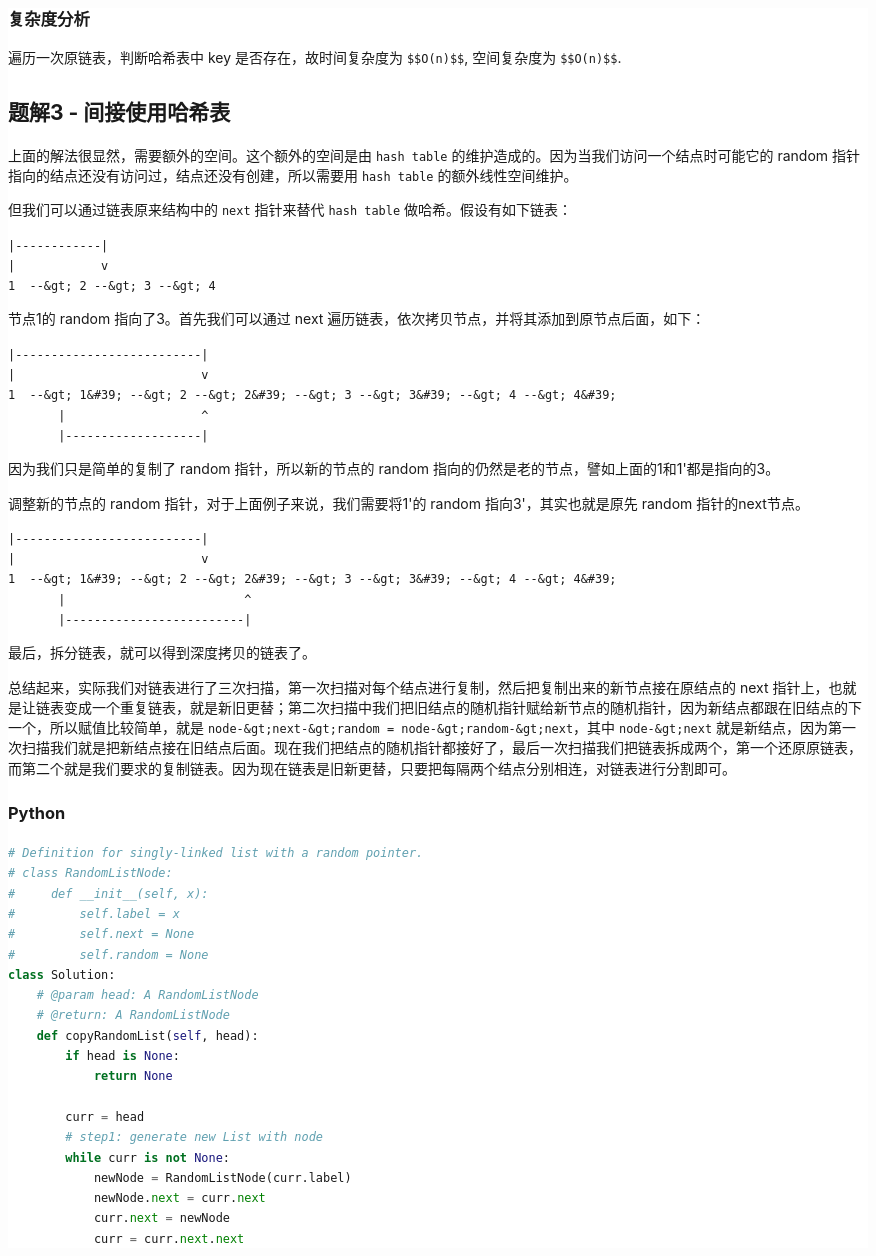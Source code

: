 ### 复杂度分析

遍历一次原链表，判断哈希表中 key 是否存在，故时间复杂度为 `$$O(n)$$`, 空间复杂度为 `$$O(n)$$`.

## 题解3 - 间接使用哈希表

上面的解法很显然，需要额外的空间。这个额外的空间是由 `hash table` 的维护造成的。因为当我们访问一个结点时可能它的 random 指针指向的结点还没有访问过，结点还没有创建，所以需要用 `hash table` 的额外线性空间维护。

但我们可以通过链表原来结构中的 `next` 指针来替代 `hash table` 做哈希。假设有如下链表：

```
|------------|
|            v
1  --&gt; 2 --&gt; 3 --&gt; 4
```

节点1的 random 指向了3。首先我们可以通过 next 遍历链表，依次拷贝节点，并将其添加到原节点后面，如下：

```
|--------------------------|
|                          v
1  --&gt; 1&#39; --&gt; 2 --&gt; 2&#39; --&gt; 3 --&gt; 3&#39; --&gt; 4 --&gt; 4&#39;
       |                   ^
       |-------------------|
```

因为我们只是简单的复制了 random 指针，所以新的节点的 random 指向的仍然是老的节点，譬如上面的1和1&#39;都是指向的3。

调整新的节点的 random 指针，对于上面例子来说，我们需要将1&#39;的 random 指向3&#39;，其实也就是原先 random 指针的next节点。

```
|--------------------------|
|                          v
1  --&gt; 1&#39; --&gt; 2 --&gt; 2&#39; --&gt; 3 --&gt; 3&#39; --&gt; 4 --&gt; 4&#39;
       |                         ^
       |-------------------------|
```

最后，拆分链表，就可以得到深度拷贝的链表了。

总结起来，实际我们对链表进行了三次扫描，第一次扫描对每个结点进行复制，然后把复制出来的新节点接在原结点的 next 指针上，也就是让链表变成一个重复链表，就是新旧更替；第二次扫描中我们把旧结点的随机指针赋给新节点的随机指针，因为新结点都跟在旧结点的下一个，所以赋值比较简单，就是 `node-&gt;next-&gt;random = node-&gt;random-&gt;next`，其中 `node-&gt;next` 就是新结点，因为第一次扫描我们就是把新结点接在旧结点后面。现在我们把结点的随机指针都接好了，最后一次扫描我们把链表拆成两个，第一个还原原链表，而第二个就是我们要求的复制链表。因为现在链表是旧新更替，只要把每隔两个结点分别相连，对链表进行分割即可。

### Python

```python
# Definition for singly-linked list with a random pointer.
# class RandomListNode:
#     def __init__(self, x):
#         self.label = x
#         self.next = None
#         self.random = None
class Solution:
    # @param head: A RandomListNode
    # @return: A RandomListNode
    def copyRandomList(self, head):
        if head is None:
            return None

        curr = head
        # step1: generate new List with node
        while curr is not None:
            newNode = RandomListNode(curr.label)
            newNode.next = curr.next
            curr.next = newNode
            curr = curr.next.next
```